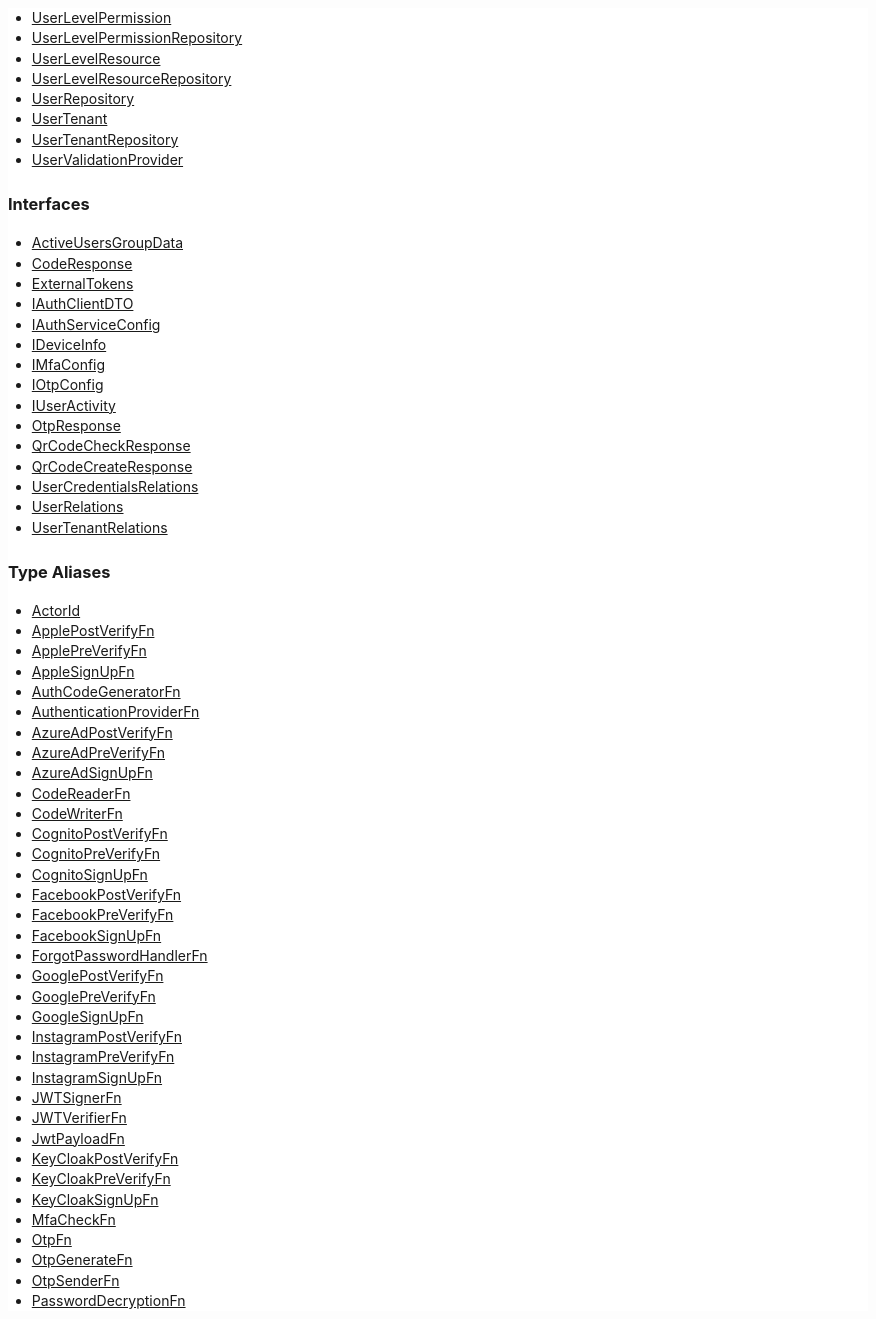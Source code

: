 - [UserLevelPermission](classes/UserLevelPermission.md)
- [UserLevelPermissionRepository](classes/UserLevelPermissionRepository.md)
- [UserLevelResource](classes/UserLevelResource.md)
- [UserLevelResourceRepository](classes/UserLevelResourceRepository.md)
- [UserRepository](classes/UserRepository.md)
- [UserTenant](classes/UserTenant.md)
- [UserTenantRepository](classes/UserTenantRepository.md)
- [UserValidationProvider](classes/UserValidationProvider.md)

### Interfaces

- [ActiveUsersGroupData](interfaces/ActiveUsersGroupData.md)
- [CodeResponse](interfaces/CodeResponse.md)
- [ExternalTokens](interfaces/ExternalTokens.md)
- [IAuthClientDTO](interfaces/IAuthClientDTO.md)
- [IAuthServiceConfig](interfaces/IAuthServiceConfig.md)
- [IDeviceInfo](interfaces/IDeviceInfo.md)
- [IMfaConfig](interfaces/IMfaConfig.md)
- [IOtpConfig](interfaces/IOtpConfig.md)
- [IUserActivity](interfaces/IUserActivity.md)
- [OtpResponse](interfaces/OtpResponse.md)
- [QrCodeCheckResponse](interfaces/QrCodeCheckResponse.md)
- [QrCodeCreateResponse](interfaces/QrCodeCreateResponse.md)
- [UserCredentialsRelations](interfaces/UserCredentialsRelations.md)
- [UserRelations](interfaces/UserRelations.md)
- [UserTenantRelations](interfaces/UserTenantRelations.md)

### Type Aliases

- [ActorId](modules.md#actorid)
- [ApplePostVerifyFn](modules.md#applepostverifyfn)
- [ApplePreVerifyFn](modules.md#applepreverifyfn)
- [AppleSignUpFn](modules.md#applesignupfn)
- [AuthCodeGeneratorFn](modules.md#authcodegeneratorfn)
- [AuthenticationProviderFn](modules.md#authenticationproviderfn)
- [AzureAdPostVerifyFn](modules.md#azureadpostverifyfn)
- [AzureAdPreVerifyFn](modules.md#azureadpreverifyfn)
- [AzureAdSignUpFn](modules.md#azureadsignupfn)
- [CodeReaderFn](modules.md#codereaderfn)
- [CodeWriterFn](modules.md#codewriterfn)
- [CognitoPostVerifyFn](modules.md#cognitopostverifyfn)
- [CognitoPreVerifyFn](modules.md#cognitopreverifyfn)
- [CognitoSignUpFn](modules.md#cognitosignupfn)
- [FacebookPostVerifyFn](modules.md#facebookpostverifyfn)
- [FacebookPreVerifyFn](modules.md#facebookpreverifyfn)
- [FacebookSignUpFn](modules.md#facebooksignupfn)
- [ForgotPasswordHandlerFn](modules.md#forgotpasswordhandlerfn)
- [GooglePostVerifyFn](modules.md#googlepostverifyfn)
- [GooglePreVerifyFn](modules.md#googlepreverifyfn)
- [GoogleSignUpFn](modules.md#googlesignupfn)
- [InstagramPostVerifyFn](modules.md#instagrampostverifyfn)
- [InstagramPreVerifyFn](modules.md#instagrampreverifyfn)
- [InstagramSignUpFn](modules.md#instagramsignupfn)
- [JWTSignerFn](modules.md#jwtsignerfn)
- [JWTVerifierFn](modules.md#jwtverifierfn)
- [JwtPayloadFn](modules.md#jwtpayloadfn)
- [KeyCloakPostVerifyFn](modules.md#keycloakpostverifyfn)
- [KeyCloakPreVerifyFn](modules.md#keycloakpreverifyfn)
- [KeyCloakSignUpFn](modules.md#keycloaksignupfn)
- [MfaCheckFn](modules.md#mfacheckfn)
- [OtpFn](modules.md#otpfn)
- [OtpGenerateFn](modules.md#otpgeneratefn)
- [OtpSenderFn](modules.md#otpsenderfn)
- [PasswordDecryptionFn](modules.md#passworddecryptionfn)
